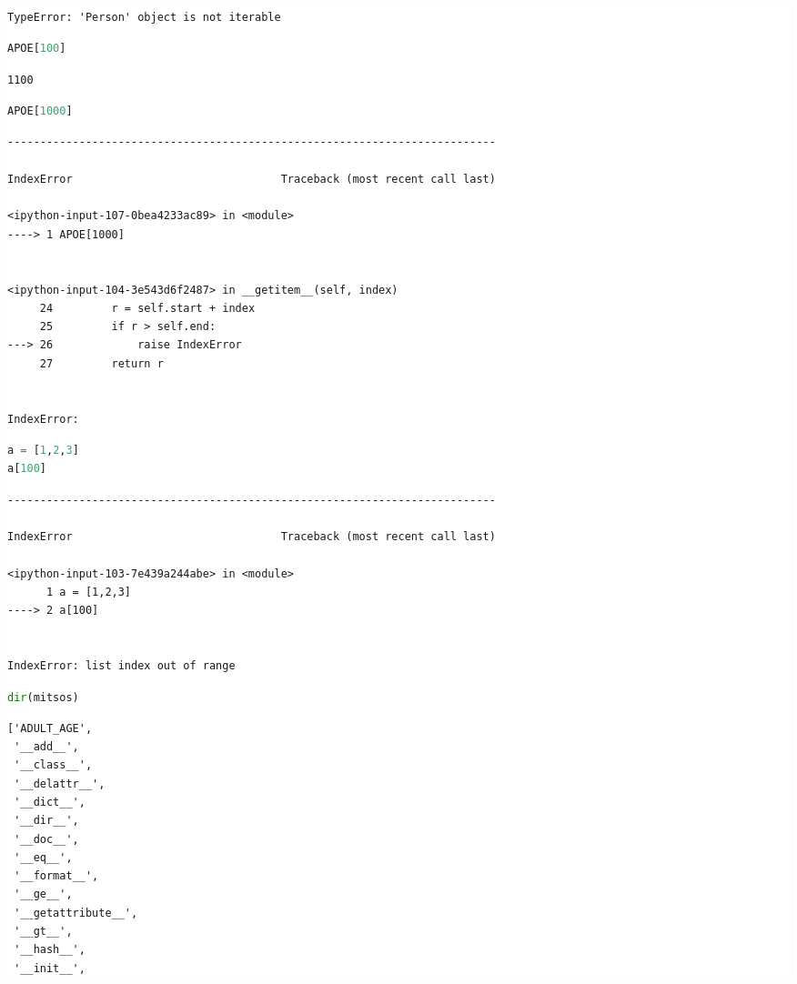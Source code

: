 
    TypeError: 'Person' object is not iterable



```python
APOE[100]
```




    1100




```python
APOE[1000]
```


    ---------------------------------------------------------------------------

    IndexError                                Traceback (most recent call last)

    <ipython-input-107-0bea4233ac89> in <module>
    ----> 1 APOE[1000]
    

    <ipython-input-104-3e543d6f2487> in __getitem__(self, index)
         24         r = self.start + index
         25         if r > self.end:
    ---> 26             raise IndexError
         27         return r


    IndexError: 



```python
a = [1,2,3]
a[100]
```


    ---------------------------------------------------------------------------

    IndexError                                Traceback (most recent call last)

    <ipython-input-103-7e439a244abe> in <module>
          1 a = [1,2,3]
    ----> 2 a[100]
    

    IndexError: list index out of range



```python
dir(mitsos)
```




    ['ADULT_AGE',
     '__add__',
     '__class__',
     '__delattr__',
     '__dict__',
     '__dir__',
     '__doc__',
     '__eq__',
     '__format__',
     '__ge__',
     '__getattribute__',
     '__gt__',
     '__hash__',
     '__init__',